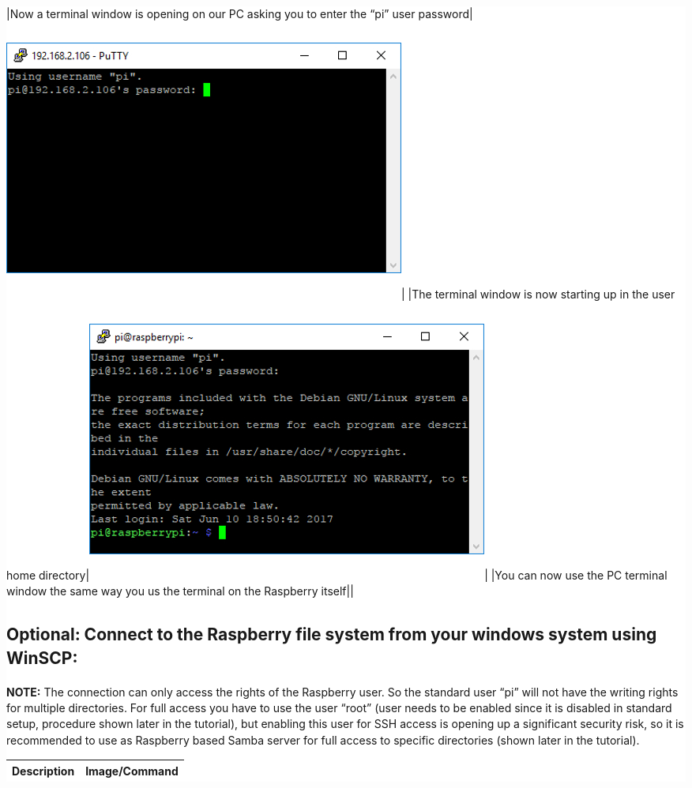 |Now a terminal window is opening on our PC asking you to enter the “pi” user password|![image](images/putty5.jpg)|
|The terminal window is now starting up in the user home directory|![image](images/putty6.jpg)|
|You can now use the PC terminal window the same way you us the terminal on the Raspberry itself||

## Optional: Connect to the Raspberry file system from your windows system using WinSCP:
**NOTE:** The connection can only access the rights of the Raspberry user. So the standard user “pi” will not have the writing rights for multiple directories. For full access you have to use the user “root” (user needs to be enabled since it is disabled in standard setup, procedure shown later in the tutorial), but enabling this user for SSH access is opening up a significant security risk, so it is recommended to use as Raspberry based Samba server for full access to specific directories (shown later in the tutorial).

|Description|Image/Command|
|---|---|